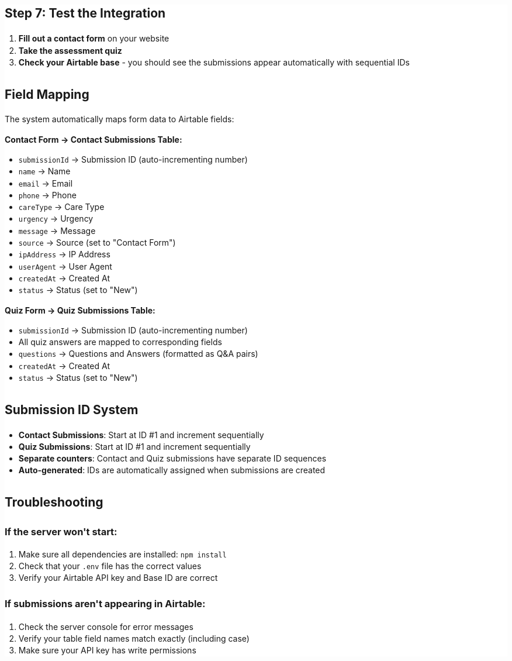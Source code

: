 ## Step 7: Test the Integration

1. **Fill out a contact form** on your website
2. **Take the assessment quiz**
3. **Check your Airtable base** - you should see the submissions appear automatically with sequential IDs

## Field Mapping

The system automatically maps form data to Airtable fields:

**Contact Form → Contact Submissions Table:**
- `submissionId` → Submission ID (auto-incrementing number)
- `name` → Name
- `email` → Email  
- `phone` → Phone
- `careType` → Care Type
- `urgency` → Urgency
- `message` → Message
- `source` → Source (set to "Contact Form")
- `ipAddress` → IP Address
- `userAgent` → User Agent
- `createdAt` → Created At
- `status` → Status (set to "New")

**Quiz Form → Quiz Submissions Table:**
- `submissionId` → Submission ID (auto-incrementing number)
- All quiz answers are mapped to corresponding fields
- `questions` → Questions and Answers (formatted as Q&A pairs)
- `createdAt` → Created At
- `status` → Status (set to "New")

## Submission ID System

- **Contact Submissions**: Start at ID #1 and increment sequentially
- **Quiz Submissions**: Start at ID #1 and increment sequentially
- **Separate counters**: Contact and Quiz submissions have separate ID sequences
- **Auto-generated**: IDs are automatically assigned when submissions are created

## Troubleshooting

### If the server won't start:
1. Make sure all dependencies are installed: `npm install`
2. Check that your `.env` file has the correct values
3. Verify your Airtable API key and Base ID are correct

### If submissions aren't appearing in Airtable:
1. Check the server console for error messages
2. Verify your table field names match exactly (including case)
3. Make sure your API key has write permissions
